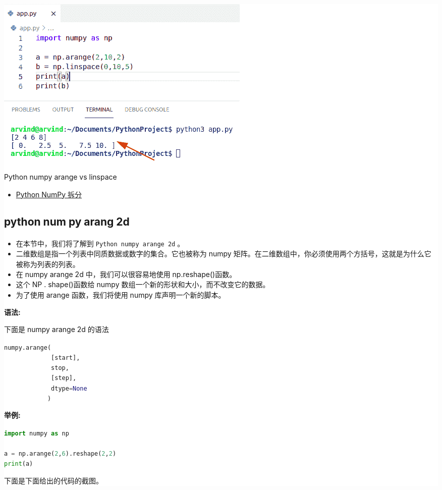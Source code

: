 ![Python numpy arange vs linspace](img/08f1087040f0b4cfbbbc027dc41556c8.png "Python numpy arange vs linspace")

Python numpy arange vs linspace

*   [Python NumPy 拆分](https://pythonguides.com/python-numpy-split/)

## python num py arang 2d

*   在本节中，我们将了解到 `Python numpy arange 2d` 。
*   二维数组是指一个列表中同质数据或数字的集合。它也被称为 numpy 矩阵。在二维数组中，你必须使用两个方括号，这就是为什么它被称为列表的列表。
*   在 numpy arange 2d 中，我们可以很容易地使用 np.reshape()函数。
*   这个 NP . shape()函数给 numpy 数组一个新的形状和大小，而不改变它的数据。
*   为了使用 arange 函数，我们将使用 numpy 库声明一个新的脚本。

**语法:**

下面是 numpy arange 2d 的语法

```py
numpy.arange(
             [start],
             stop,
             [step],
             dtype=None
            )
```

**举例:**

```py
import numpy as np

a = np.arange(2,6).reshape(2,2)
print(a)
```

下面是下面给出的代码的截图。
